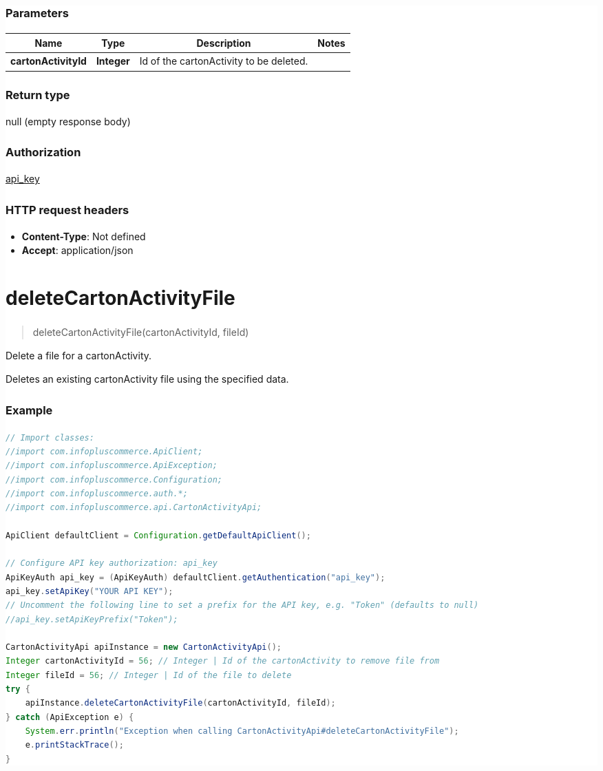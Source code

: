 ### Parameters

Name | Type | Description  | Notes
------------- | ------------- | ------------- | -------------
 **cartonActivityId** | **Integer**| Id of the cartonActivity to be deleted. |

### Return type

null (empty response body)

### Authorization

[api_key](../README.md#api_key)

### HTTP request headers

 - **Content-Type**: Not defined
 - **Accept**: application/json

<a name="deleteCartonActivityFile"></a>
# **deleteCartonActivityFile**
> deleteCartonActivityFile(cartonActivityId, fileId)

Delete a file for a cartonActivity.

Deletes an existing cartonActivity file using the specified data.

### Example
```java
// Import classes:
//import com.infopluscommerce.ApiClient;
//import com.infopluscommerce.ApiException;
//import com.infopluscommerce.Configuration;
//import com.infopluscommerce.auth.*;
//import com.infopluscommerce.api.CartonActivityApi;

ApiClient defaultClient = Configuration.getDefaultApiClient();

// Configure API key authorization: api_key
ApiKeyAuth api_key = (ApiKeyAuth) defaultClient.getAuthentication("api_key");
api_key.setApiKey("YOUR API KEY");
// Uncomment the following line to set a prefix for the API key, e.g. "Token" (defaults to null)
//api_key.setApiKeyPrefix("Token");

CartonActivityApi apiInstance = new CartonActivityApi();
Integer cartonActivityId = 56; // Integer | Id of the cartonActivity to remove file from
Integer fileId = 56; // Integer | Id of the file to delete
try {
    apiInstance.deleteCartonActivityFile(cartonActivityId, fileId);
} catch (ApiException e) {
    System.err.println("Exception when calling CartonActivityApi#deleteCartonActivityFile");
    e.printStackTrace();
}
```
